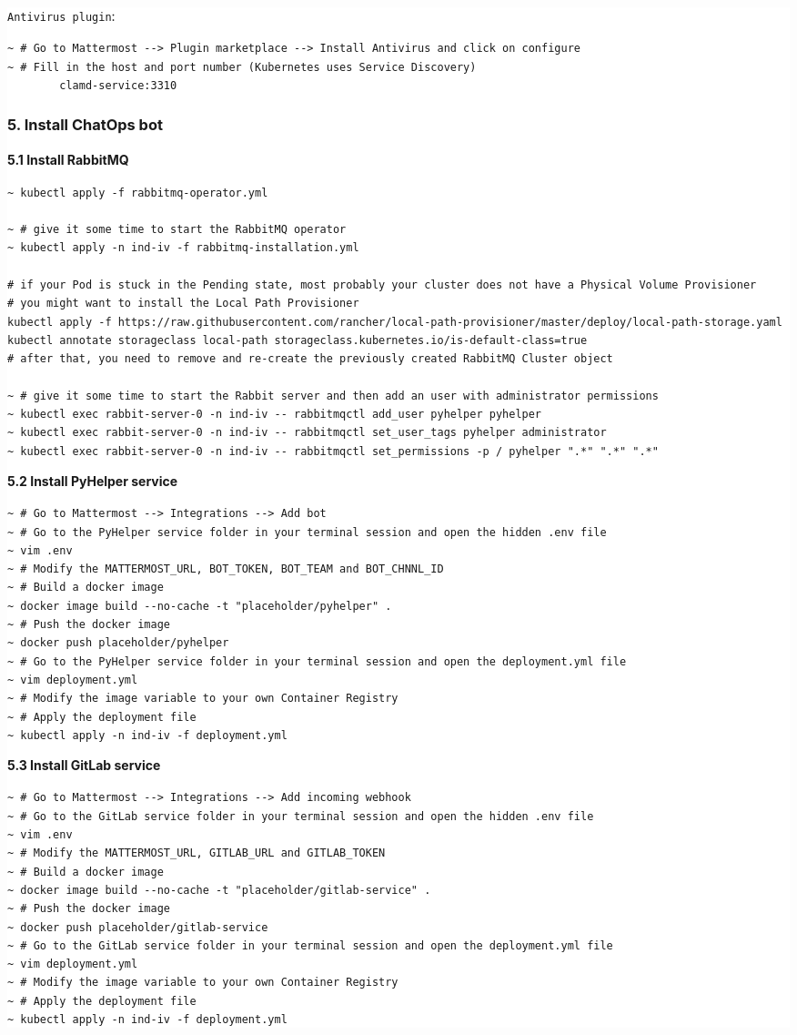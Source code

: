 `Antivirus plugin`:

```
~ # Go to Mattermost --> Plugin marketplace --> Install Antivirus and click on configure
~ # Fill in the host and port number (Kubernetes uses Service Discovery)
		clamd-service:3310
```

### 5. Install ChatOps bot

**5.1 Install RabbitMQ**

```
~ kubectl apply -f rabbitmq-operator.yml

~ # give it some time to start the RabbitMQ operator
~ kubectl apply -n ind-iv -f rabbitmq-installation.yml

# if your Pod is stuck in the Pending state, most probably your cluster does not have a Physical Volume Provisioner
# you might want to install the Local Path Provisioner
kubectl apply -f https://raw.githubusercontent.com/rancher/local-path-provisioner/master/deploy/local-path-storage.yaml
kubectl annotate storageclass local-path storageclass.kubernetes.io/is-default-class=true
# after that, you need to remove and re-create the previously created RabbitMQ Cluster object

~ # give it some time to start the Rabbit server and then add an user with administrator permissions
~ kubectl exec rabbit-server-0 -n ind-iv -- rabbitmqctl add_user pyhelper pyhelper
~ kubectl exec rabbit-server-0 -n ind-iv -- rabbitmqctl set_user_tags pyhelper administrator
~ kubectl exec rabbit-server-0 -n ind-iv -- rabbitmqctl set_permissions -p / pyhelper ".*" ".*" ".*"
```

**5.2 Install PyHelper service**

```
~ # Go to Mattermost --> Integrations --> Add bot
~ # Go to the PyHelper service folder in your terminal session and open the hidden .env file
~ vim .env
~ # Modify the MATTERMOST_URL, BOT_TOKEN, BOT_TEAM and BOT_CHNNL_ID
~ # Build a docker image
~ docker image build --no-cache -t "placeholder/pyhelper" .
~ # Push the docker image
~ docker push placeholder/pyhelper
~ # Go to the PyHelper service folder in your terminal session and open the deployment.yml file
~ vim deployment.yml
~ # Modify the image variable to your own Container Registry
~ # Apply the deployment file
~ kubectl apply -n ind-iv -f deployment.yml
```

**5.3 Install GitLab service**

```
~ # Go to Mattermost --> Integrations --> Add incoming webhook
~ # Go to the GitLab service folder in your terminal session and open the hidden .env file
~ vim .env
~ # Modify the MATTERMOST_URL, GITLAB_URL and GITLAB_TOKEN
~ # Build a docker image
~ docker image build --no-cache -t "placeholder/gitlab-service" .
~ # Push the docker image
~ docker push placeholder/gitlab-service
~ # Go to the GitLab service folder in your terminal session and open the deployment.yml file
~ vim deployment.yml
~ # Modify the image variable to your own Container Registry
~ # Apply the deployment file
~ kubectl apply -n ind-iv -f deployment.yml
```